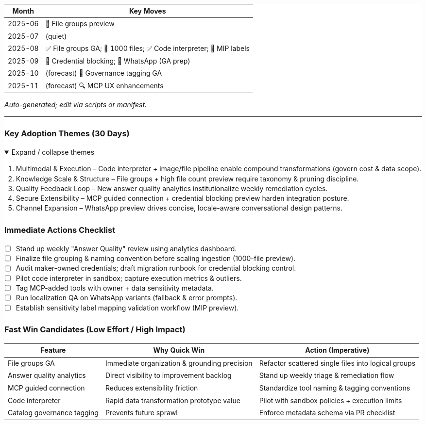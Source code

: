 | Month | Key Moves |
|-------|-----------|
| 2025-06 | 🧪 File groups preview |
| 2025-07 | (quiet) |
| 2025-08 | ✅ File groups GA; 🧪 1000 files; ✅ Code interpreter; 🧪 MIP labels |
| 2025-09 | 🧪 Credential blocking; 🧪 WhatsApp (GA prep) |
| 2025-10 | (forecast) 📅 Governance tagging GA |
| 2025-11 | (forecast) 🔍 MCP UX enhancements |

_Auto-generated; edit via scripts or manifest._

---

### Key Adoption Themes (30 Days)
<details open>
<summary>Expand / collapse themes</summary>

1. Multimodal & Execution – Code interpreter + image/file pipeline enable compound transformations (govern cost & data scope).  
2. Knowledge Scale & Structure – File groups + high file count preview require taxonomy & pruning discipline.  
3. Quality Feedback Loop – New answer quality analytics institutionalize weekly remediation cycles.  
4. Secure Extensibility – MCP guided connection + credential blocking preview harden integration posture.  
5. Channel Expansion – WhatsApp preview drives concise, locale-aware conversational design patterns.  

</details>

### Immediate Actions Checklist
- [ ] Stand up weekly "Answer Quality" review using analytics dashboard.
- [ ] Finalize file grouping & naming convention before scaling ingestion (1000-file preview).
- [ ] Audit maker-owned credentials; draft migration runbook for credential blocking control.
- [ ] Pilot code interpreter in sandbox; capture execution metrics & outliers.
- [ ] Tag MCP-added tools with owner + data sensitivity metadata.
- [ ] Run localization QA on WhatsApp variants (fallback & error prompts).
- [ ] Establish sensitivity label mapping validation workflow (MIP preview).

### Fast Win Candidates (Low Effort / High Impact)
| Feature | Why Quick Win | Action (Imperative) |
|---------|---------------|---------------------|
| File groups GA | Immediate organization & grounding precision | Refactor scattered single files into logical groups |
| Answer quality analytics | Direct visibility to improvement backlog | Stand up weekly triage & remediation flow |
| MCP guided connection | Reduces extensibility friction | Standardize tool naming & tagging conventions |
| Code interpreter | Rapid data transformation prototype value | Pilot with sandbox policies + execution limits |
| Catalog governance tagging | Prevents future sprawl | Enforce metadata schema via PR checklist |
